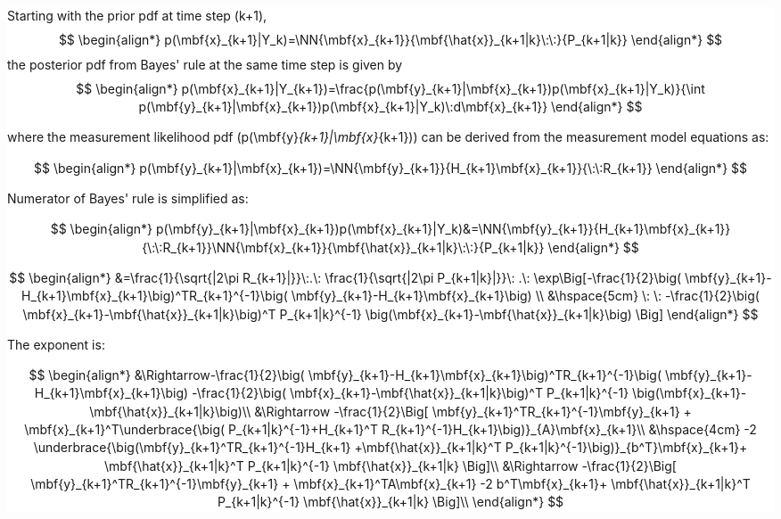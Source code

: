 
Starting with the prior pdf at time step \(k+1\),
$$
\begin{align*}
p(\mbf{x}_{k+1}|Y_k)=\NN{\mbf{x}_{k+1}}{\mbf{\hat{x}}_{k+1|k}\:\:}{P_{k+1|k}}
\end{align*}
$$
the posterior pdf from Bayes' rule at the same time step is given by
$$
\begin{align*}
p(\mbf{x}_{k+1}|Y_{k+1})=\frac{p(\mbf{y}_{k+1}|\mbf{x}_{k+1})p(\mbf{x}_{k+1}|Y_k)}{\int p(\mbf{y}_{k+1}|\mbf{x}_{k+1})p(\mbf{x}_{k+1}|Y_k)\:d\mbf{x}_{k+1}}
\end{align*}
$$


where the measurement likelihood pdf \(p(\mbf{y}_{k+1}|\mbf{x}_{k+1})\) can be derived from the measurement model equations as:

$$
\begin{align*}
p(\mbf{y}_{k+1}|\mbf{x}_{k+1})=\NN{\mbf{y}_{k+1}}{H_{k+1}\mbf{x}_{k+1}}{\:\:R_{k+1}}
\end{align*}
$$

Numerator of Bayes' rule is simplified as:

$$
\begin{align*}
p(\mbf{y}_{k+1}|\mbf{x}_{k+1})p(\mbf{x}_{k+1}|Y_k)&=\NN{\mbf{y}_{k+1}}{H_{k+1}\mbf{x}_{k+1}}{\:\:R_{k+1}}\NN{\mbf{x}_{k+1}}{\mbf{\hat{x}}_{k+1|k}\:\:}{P_{k+1|k}}
\end{align*}
$$

$$
\begin{align*}
&=\frac{1}{\sqrt{|2\pi R_{k+1}|}}\:.\: \frac{1}{\sqrt{|2\pi P_{k+1|k}|}}\: .\: \exp\Big[-\frac{1}{2}\big( \mbf{y}_{k+1}-H_{k+1}\mbf{x}_{k+1}\big)^TR_{k+1}^{-1}\big( \mbf{y}_{k+1}-H_{k+1}\mbf{x}_{k+1}\big) \\
&\hspace{5cm} \: \: -\frac{1}{2}\big( \mbf{x}_{k+1}-\mbf{\hat{x}}_{k+1|k}\big)^T P_{k+1|k}^{-1} \big(\mbf{x}_{k+1}-\mbf{\hat{x}}_{k+1|k}\big) \Big]
\end{align*}
$$


The exponent is:

$$
\begin{align*}
&\Rightarrow-\frac{1}{2}\big( \mbf{y}_{k+1}-H_{k+1}\mbf{x}_{k+1}\big)^TR_{k+1}^{-1}\big( \mbf{y}_{k+1}-H_{k+1}\mbf{x}_{k+1}\big) -\frac{1}{2}\big( \mbf{x}_{k+1}-\mbf{\hat{x}}_{k+1|k}\big)^T P_{k+1|k}^{-1} \big(\mbf{x}_{k+1}-\mbf{\hat{x}}_{k+1|k}\big)\\
&\Rightarrow -\frac{1}{2}\Big[ \mbf{y}_{k+1}^TR_{k+1}^{-1}\mbf{y}_{k+1} + \mbf{x}_{k+1}^T\underbrace{\big( P_{k+1|k}^{-1}+H_{k+1}^T R_{k+1}^{-1}H_{k+1}\big)}_{A}\mbf{x}_{k+1}\\
&\hspace{4cm} -2 \underbrace{\big(\mbf{y}_{k+1}^TR_{k+1}^{-1}H_{k+1} +\mbf{\hat{x}}_{k+1|k}^T P_{k+1|k}^{-1}\big)}_{b^T}\mbf{x}_{k+1}+ \mbf{\hat{x}}_{k+1|k}^T P_{k+1|k}^{-1} \mbf{\hat{x}}_{k+1|k} \Big]\\
&\Rightarrow -\frac{1}{2}\Big[ \mbf{y}_{k+1}^TR_{k+1}^{-1}\mbf{y}_{k+1} + \mbf{x}_{k+1}^TA\mbf{x}_{k+1} -2 b^T\mbf{x}_{k+1}+ \mbf{\hat{x}}_{k+1|k}^T P_{k+1|k}^{-1} \mbf{\hat{x}}_{k+1|k} \Big]\\
\end{align*}
$$
